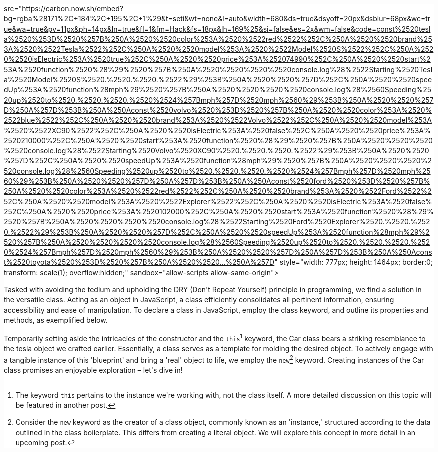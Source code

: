   src="https://carbon.now.sh/embed?bg=rgba%28171%2C+184%2C+195%2C+1%29&t=seti&wt=none&l=auto&width=680&ds=true&dsyoff=20px&dsblur=68px&wc=true&wa=true&pv=11px&ph=14px&ln=true&fl=1&fm=Hack&fs=18px&lh=169%25&si=false&es=2x&wm=false&code=const%2520tesla%2520%253D%2520%257B%250A%2520%2520color%253A%2520%2522red%2522%252C%250A%2520%2520brand%253A%2520%2522Tesla%2522%252C%250A%2520%2520model%253A%2520%2522Model%2520S%2522%252C%250A%2520%2520isElectric%253A%2520true%252C%250A%2520%2520price%253A%252074990%252C%250A%2520%2520start%253A%2520function%2520%28%29%2520%257B%250A%2520%2520%2520%2520console.log%28%2522Starting%2520Tesla%2520Model%2520S%2520.%2520.%2520.%2522%29%253B%250A%2520%2520%257D%252C%250A%2520%2520speedUp%253A%2520function%28mph%29%2520%257B%250A%2520%2520%2520%2520console.log%28%2560Speeding%2520up%2520to%2520.%2520.%2520.%2520%2524%257Bmph%257D%2520mph%2560%29%253B%250A%2520%2520%257D%250A%257D%253B%250A%250Aconst%2520volvo%2520%253D%2520%257B%250A%2520%2520color%253A%2520%2522blue%2522%252C%250A%2520%2520brand%253A%2520%2522Volvo%2522%252C%250A%2520%2520model%253A%2520%2522XC90%2522%252C%250A%2520%2520isElectric%253A%2520false%252C%250A%2520%2520price%253A%2520210000%252C%250A%2520%2520start%253A%2520function%2520%28%29%2520%257B%250A%2520%2520%2520%2520console.log%28%2522Starting%2520Volvo%2520XC90%2520.%2520.%2520.%2522%29%253B%250A%2520%2520%257D%252C%250A%2520%2520speedUp%253A%2520function%28mph%29%2520%257B%250A%2520%2520%2520%2520console.log%28%2560Speeding%2520up%2520to%2520.%2520.%2520.%2520%2524%257Bmph%257D%2520mph%2560%29%253B%250A%2520%2520%257D%250A%257D%253B%250A%250Aconst%2520ford%2520%253D%2520%257B%250A%2520%2520color%253A%2520%2522red%2522%252C%250A%2520%2520brand%253A%2520%2522Ford%2522%252C%250A%2520%2520model%253A%2520%2522Explorer%2522%252C%250A%2520%2520isElectric%253A%2520false%252C%250A%2520%2520price%253A%2520102000%252C%250A%2520%2520start%253A%2520function%2520%28%29%2520%257B%250A%2520%2520%2520%2520console.log%28%2522Starting%2520Ford%2520Explorer%2520.%2520.%2520.%2522%29%253B%250A%2520%2520%257D%252C%250A%2520%2520speedUp%253A%2520function%28mph%29%2520%257B%250A%2520%2520%2520%2520console.log%28%2560Speeding%2520up%2520to%2520.%2520.%2520.%2520%2524%257Bmph%257D%2520mph%2560%29%253B%250A%2520%2520%257D%250A%257D%253B%250A%250Aconst%2520toyota%2520%253D%2520%257B%250A%2520%2520...%250A%257D"
  style="width: 777px; height: 1464px; border:0; transform: scale(1); overflow:hidden;"
  sandbox="allow-scripts allow-same-origin">
</iframe>

Tasked with avoiding the tedium and upholding the DRY (Don't Repeat Yourself) principle in programming, we find a solution in the versatile class. Acting as an object in JavaScript, a class efficiently consolidates all pertinent information, ensuring accessibility and ease of manipulation. To declare a class in JavaScript, employ the class keyword, and outline its properties and methods, as exemplified below.

<iframe
  src="https://carbon.now.sh/embed?bg=rgba%28171%2C+184%2C+195%2C+1%29&t=seti&wt=none&l=auto&width=680&ds=true&dsyoff=20px&dsblur=68px&wc=true&wa=true&pv=11px&ph=14px&ln=true&fl=1&fm=Hack&fs=18px&lh=169%25&si=false&es=2x&wm=false&code=class%2520Car%2520%257B%250A%2520%2520constructor%28%29%2520%257B%250A%2520%2520%2520%2520this.color%2520%253D%2520%2522red%2522%253B%250A%2520%2520%2520%2520this.brand%2520%253D%2520%2522Tesla%2522%253B%250A%2520%2520%2520%2520this.model%2520%253D%2520%2522Model%2520S%2522%253B%250A%2520%2520%2520%2520this.isElectric%2520%253D%2520true%253B%250A%2520%2520%2520%2520this.price%2520%253D%252074990%253B%2509%250A%2520%2520%257D%250A%2520%2520start%2520%253D%2520function%2520%28%29%2520%257B%250A%2520%2520%2520%2520console.log%28%2560Starting%2520Tesla%2520Model%2520S%2520.%2520.%2520.%2560%29%253B%250A%2520%2520%257D%253B%250A%2520%2520speedUp%2520%253D%2520function%28mph%29%2520%257B%250A%2520%2520%2520%2520console.log%28%2560Speeding%2520up%2520to%2520.%2520.%2520.%2520%2524%257Bmph%257D%2520mph%2560%29%253B%250A%2520%2520%257D%253B%250A%257D"
  style="width: 777px; height: 552px; border:0; transform: scale(1); overflow:hidden;"
  sandbox="allow-scripts allow-same-origin">
</iframe>

Temporarily setting aside the intricacies of the constructor and the `this`[^this_note] keyword, the Car class bears a striking resemblance to the tesla object we crafted earlier. Essentially, a class serves as a template for molding the desired object. To actively engage with a tangible instance of this 'blueprint' and bring a 'real' object to life, we employ the `new`[^new_note] keyword. Creating instances of the Car class promises an enjoyable exploration – let's dive in!


[^this_note]: The keyword `this` pertains to the instance we're working with, not the class itself. A more detailed discussion on this topic will be featured in another post.
[^new_note]: Consider the `new` keyword as the creator of a class object, commonly known as an 'instance,' structured according to the data outlined in the class boilerplate. This differs from creating a literal object. We will explore this concept in more detail in an upcoming post.
